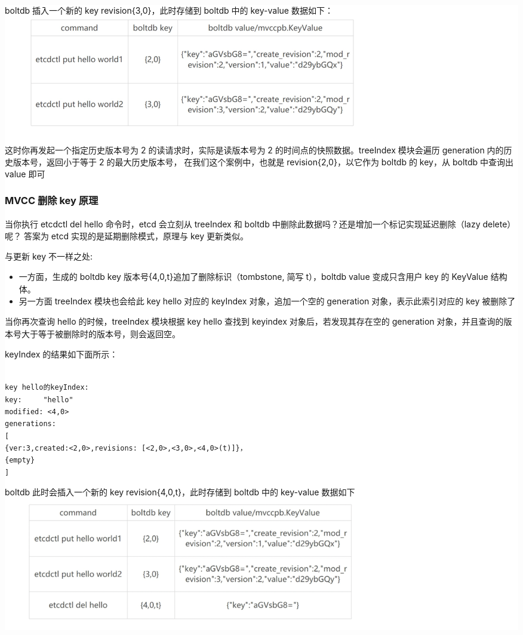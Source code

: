 boltdb 插入一个新的 key revision{3,0}，此时存储到 boltdb 中的 key-value 数据如下：
![](.etcd_mvcc_images/boltdb_data_read.png)

这时你再发起一个指定历史版本号为 2 的读请求时，实际是读版本号为 2 的时间点的快照数据。treeIndex 模块会遍历 generation 内的历史版本号，返回小于等于 2 的最大历史版本号，
在我们这个案例中，也就是 revision{2,0}，以它作为 boltdb 的 key，从 boltdb 中查询出 value 即可

### MVCC 删除 key 原理

当你执行 etcdctl del hello 命令时，etcd 会立刻从 treeIndex 和 boltdb 中删除此数据吗？还是增加一个标记实现延迟删除（lazy delete）呢？
答案为 etcd 实现的是延期删除模式，原理与 key 更新类似。

与更新 key 不一样之处:
- 一方面，生成的 boltdb key 版本号{4,0,t}追加了删除标识（tombstone, 简写 t），boltdb value 变成只含用户 key 的 KeyValue 结构体。
- 另一方面 treeIndex 模块也会给此 key hello 对应的 keyIndex 对象，追加一个空的 generation 对象，表示此索引对应的 key 被删除了

当你再次查询 hello 的时候，treeIndex 模块根据 key hello 查找到 keyindex 对象后，若发现其存在空的 generation 对象，并且查询的版本号大于等于被删除时的版本号，则会返回空。

keyIndex 的结果如下面所示：
```

key hello的keyIndex:
key:     "hello"
modified: <4,0>
generations:
[
{ver:3,created:<2,0>,revisions: [<2,0>,<3,0>,<4,0>(t)]}，             
{empty}
]
```
boltdb 此时会插入一个新的 key revision{4,0,t}，此时存储到 boltdb 中的 key-value 数据如下
![](.etcd_mvcc_images/boltdb_delete_info.png)
